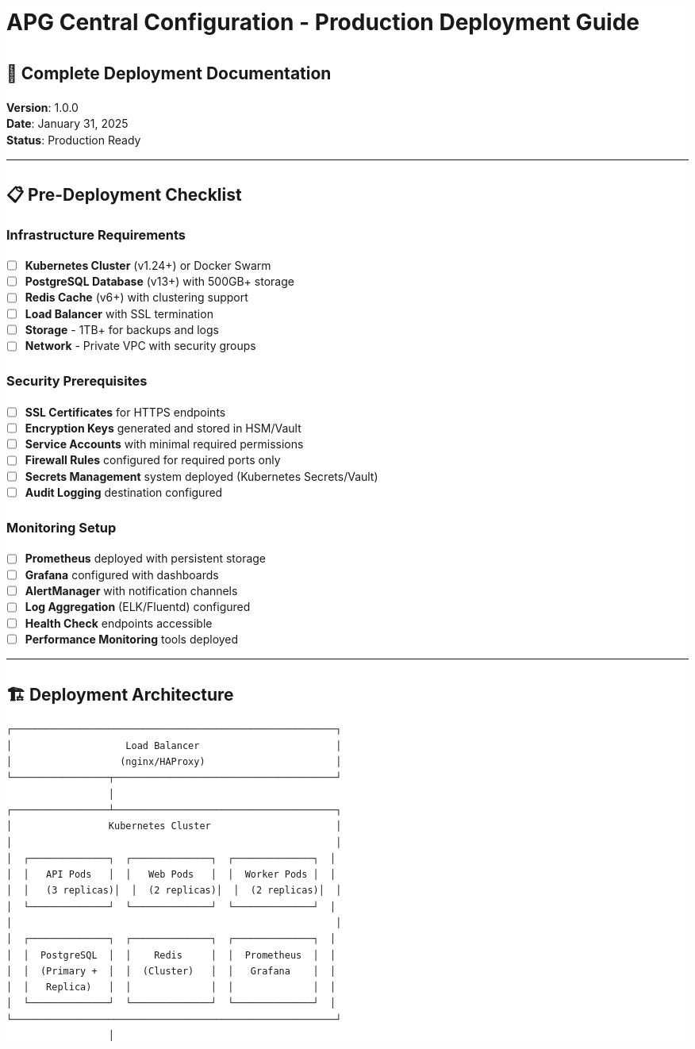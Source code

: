 # APG Central Configuration - Production Deployment Guide

## 🚀 Complete Deployment Documentation

**Version**: 1.0.0  
**Date**: January 31, 2025  
**Status**: Production Ready  

---

## 📋 **Pre-Deployment Checklist**

### **Infrastructure Requirements**
- [ ] **Kubernetes Cluster** (v1.24+) or Docker Swarm
- [ ] **PostgreSQL Database** (v13+) with 500GB+ storage
- [ ] **Redis Cache** (v6+) with clustering support
- [ ] **Load Balancer** with SSL termination
- [ ] **Storage** - 1TB+ for backups and logs
- [ ] **Network** - Private VPC with security groups

### **Security Prerequisites**
- [ ] **SSL Certificates** for HTTPS endpoints
- [ ] **Encryption Keys** generated and stored in HSM/Vault
- [ ] **Service Accounts** with minimal required permissions
- [ ] **Firewall Rules** configured for required ports only
- [ ] **Secrets Management** system deployed (Kubernetes Secrets/Vault)
- [ ] **Audit Logging** destination configured

### **Monitoring Setup**
- [ ] **Prometheus** deployed with persistent storage
- [ ] **Grafana** configured with dashboards
- [ ] **AlertManager** with notification channels
- [ ] **Log Aggregation** (ELK/Fluentd) configured
- [ ] **Health Check** endpoints accessible
- [ ] **Performance Monitoring** tools deployed

---

## 🏗️ **Deployment Architecture**

```
┌─────────────────────────────────────────────────────────┐
│                    Load Balancer                        │
│                   (nginx/HAProxy)                       │
└─────────────────┬───────────────────────────────────────┘
                  │
┌─────────────────┴───────────────────────────────────────┐
│                 Kubernetes Cluster                      │
│                                                         │
│  ┌──────────────┐  ┌──────────────┐  ┌──────────────┐  │
│  │   API Pods   │  │   Web Pods   │  │  Worker Pods │  │
│  │   (3 replicas)│  │  (2 replicas)│  │  (2 replicas)│  │
│  └──────────────┘  └──────────────┘  └──────────────┘  │
│                                                         │
│  ┌──────────────┐  ┌──────────────┐  ┌──────────────┐  │
│  │  PostgreSQL  │  │    Redis     │  │  Prometheus  │  │
│  │  (Primary +  │  │  (Cluster)   │  │   Grafana    │  │
│  │   Replica)   │  │              │  │              │  │
│  └──────────────┘  └──────────────┘  └──────────────┘  │
└─────────────────────────────────────────────────────────┘
                  │
```